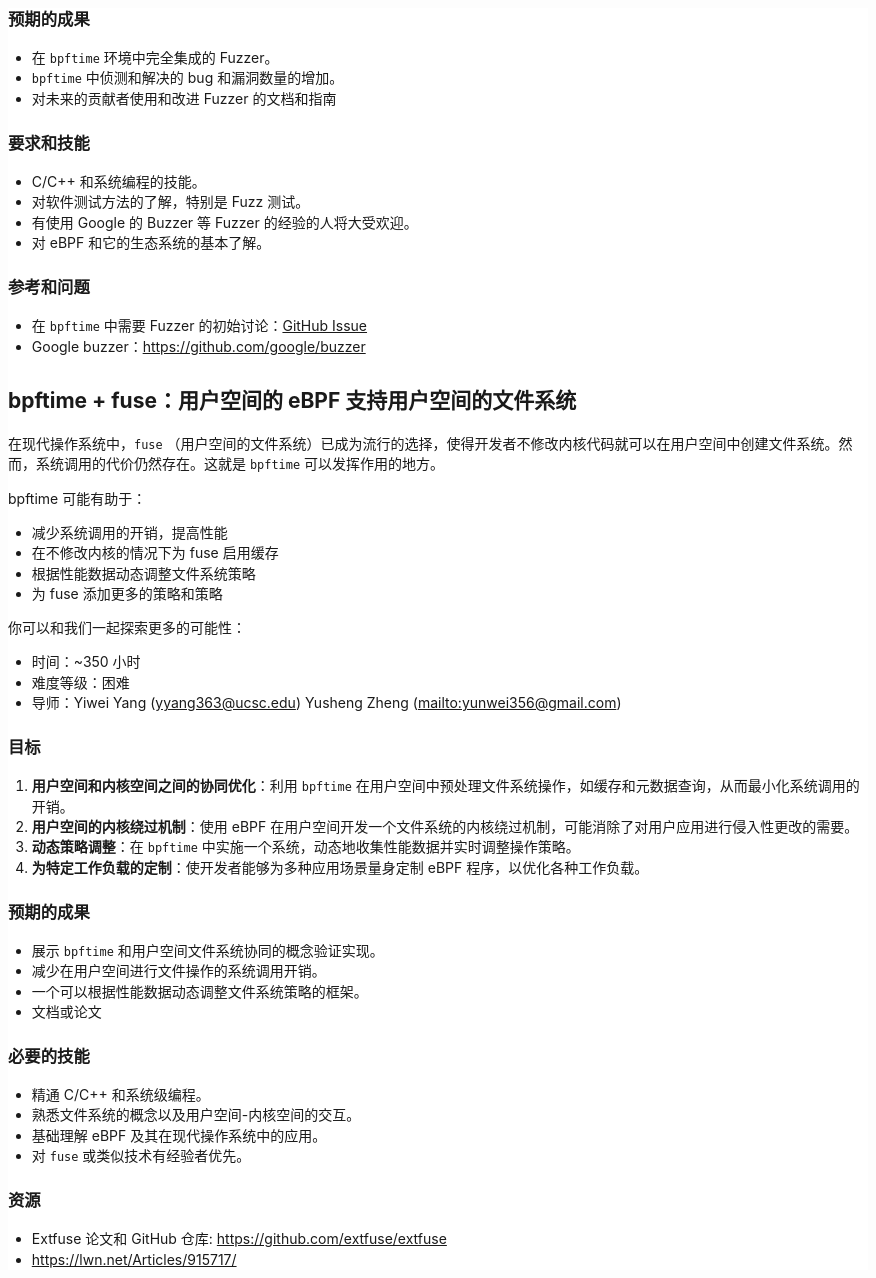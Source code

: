 ### 预期的成果

- 在 `bpftime` 环境中完全集成的 Fuzzer。
- `bpftime` 中侦测和解决的 bug 和漏洞数量的增加。
- 对未来的贡献者使用和改进 Fuzzer 的文档和指南

### 要求和技能

- C/C++ 和系统编程的技能。
- 对软件测试方法的了解，特别是 Fuzz 测试。
- 有使用 Google 的 Buzzer 等 Fuzzer 的经验的人将大受欢迎。
- 对 eBPF 和它的生态系统的基本了解。

### 参考和问题

- 在 `bpftime` 中需要 Fuzzer 的初始讨论：[GitHub Issue](https://github.com/eunomia-bpf/bpftime/issues/163)
- Google buzzer：<https://github.com/google/buzzer>

## bpftime + fuse：用户空间的 eBPF 支持用户空间的文件系统

在现代操作系统中，`fuse` （用户空间的文件系统）已成为流行的选择，使得开发者不修改内核代码就可以在用户空间中创建文件系统。然而，系统调用的代价仍然存在。这就是 `bpftime` 可以发挥作用的地方。

bpftime 可能有助于：

- 减少系统调用的开销，提高性能
- 在不修改内核的情况下为 fuse 启用缓存
- 根据性能数据动态调整文件系统策略
- 为 fuse 添加更多的策略和策略

你可以和我们一起探索更多的可能性：

- 时间：~350 小时
- 难度等级：困难
- 导师：Yiwei Yang (<yyang363@ucsc.edu>) Yusheng Zheng (<mailto:yunwei356@gmail.com>)

### 目标

1. **用户空间和内核空间之间的协同优化**：利用 `bpftime` 在用户空间中预处理文件系统操作，如缓存和元数据查询，从而最小化系统调用的开销。
2. **用户空间的内核绕过机制**：使用 eBPF 在用户空间开发一个文件系统的内核绕过机制，可能消除了对用户应用进行侵入性更改的需要。
3. **动态策略调整**：在 `bpftime` 中实施一个系统，动态地收集性能数据并实时调整操作策略。
4. **为特定工作负载的定制**：使开发者能够为多种应用场景量身定制 eBPF 程序，以优化各种工作负载。

### 预期的成果

- 展示 `bpftime` 和用户空间文件系统协同的概念验证实现。
- 减少在用户空间进行文件操作的系统调用开销。
- 一个可以根据性能数据动态调整文件系统策略的框架。
- 文档或论文

### 必要的技能

- 精通 C/C++ 和系统级编程。
- 熟悉文件系统的概念以及用户空间-内核空间的交互。
- 基础理解 eBPF 及其在现代操作系统中的应用。
- 对 `fuse` 或类似技术有经验者优先。

### 资源

- Extfuse 论文和 GitHub 仓库: <https://github.com/extfuse/extfuse>
- <https://lwn.net/Articles/915717/>

